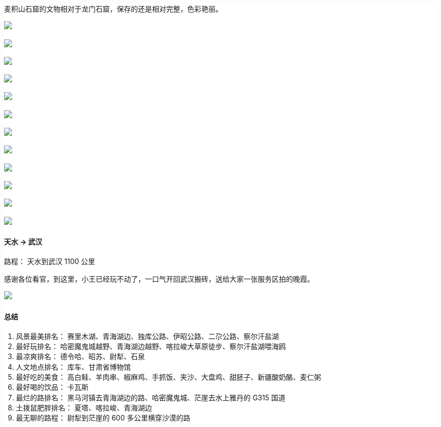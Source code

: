 麦积山石窟的文物相对于龙门石窟，保存的还是相对完整，色彩艳丽。

 ![]({{site.url}}/pics/tourism-xinjiang/IMG_20250724_111412.jpg)

 ![]({{site.url}}/pics/tourism-xinjiang/IMG_20250724_130107.jpg)

 ![]({{site.url}}/pics/tourism-xinjiang/IMG_20250724_130153.jpg)

 ![]({{site.url}}/pics/tourism-xinjiang/IMG_20250724_130443.jpg)

 ![]({{site.url}}/pics/tourism-xinjiang/IMG_20250724_130541.jpg)

 ![]({{site.url}}/pics/tourism-xinjiang/IMG_20250724_130647.jpg)

 ![]({{site.url}}/pics/tourism-xinjiang/mmexport1753335466378.jpg)

 ![]({{site.url}}/pics/tourism-xinjiang/mmexport1753335471674.jpg)

 ![]({{site.url}}/pics/tourism-xinjiang/mmexport1753335476493.jpg)

 ![]({{site.url}}/pics/tourism-xinjiang/mmexport1753335490121.jpg)

 ![]({{site.url}}/pics/tourism-xinjiang/mmexport1753335501473.jpg)

 ![]({{site.url}}/pics/tourism-xinjiang/mmexport1753335513134.jpg)

#### 天水 -> 武汉

路程： 天水到武汉 1100 公里

感谢各位看官，到这里，小王已经玩不动了，一口气开回武汉搬砖，送给大家一张服务区拍的晚霞。

 ![]({{site.url}}/pics/tourism-xinjiang/mmexport1753186518713.jpg)

#### 总结
1. 风景最美排名： 赛里木湖、青海湖边、独库公路、伊昭公路、二尕公路、察尔汗盐湖
2. 最好玩排名： 哈密魔鬼城越野、青海湖边越野、喀拉峻大草原徒步、察尔汗盐湖喂海鸥
3. 最凉爽排名： 德令哈、昭苏、尉犁、石泉
4. 人文地点排名： 库车、甘肃省博物馆
5. 最好吃的美食： 高白鲑、羊肉串、椒麻鸡、手抓饭、夹沙、大盘鸡、甜胚子、新疆酸奶酪、麦仁粥
6. 最好喝的饮品： 卡瓦斯
7. 最烂的路排名： 黑马河镇去青海湖边的路、哈密魔鬼城、茫崖去水上雅丹的 G315 国道
8. 土拨鼠肥胖排名： 夏塔、喀拉峻、青海湖边
9. 最无聊的路程： 尉犁到茫崖的 600 多公里横穿沙漠的路
